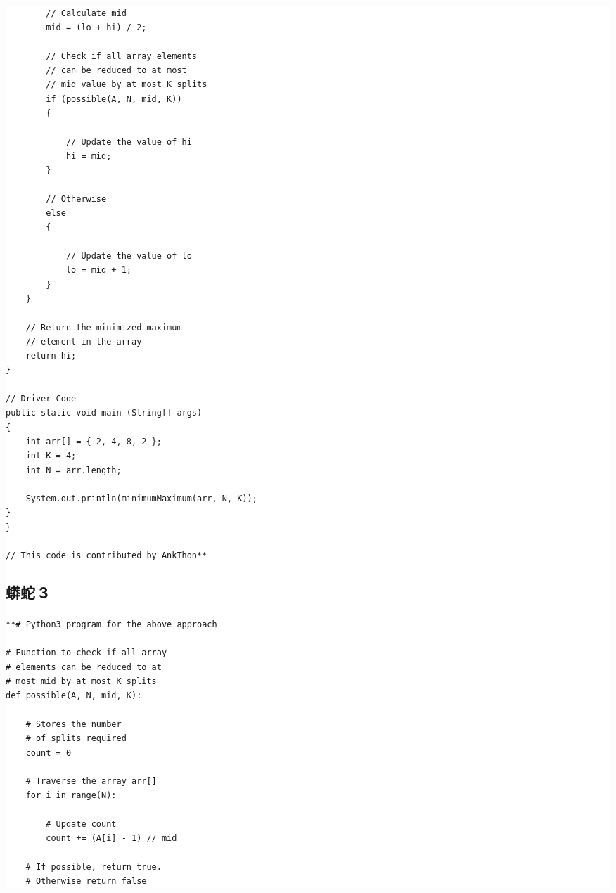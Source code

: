 ```
        // Calculate mid
        mid = (lo + hi) / 2;

        // Check if all array elements
        // can be reduced to at most
        // mid value by at most K splits
        if (possible(A, N, mid, K))
        {

            // Update the value of hi
            hi = mid;
        }

        // Otherwise
        else
        {

            // Update the value of lo
            lo = mid + 1;
        }
    }

    // Return the minimized maximum
    // element in the array
    return hi;
}

// Driver Code
public static void main (String[] args)
{
    int arr[] = { 2, 4, 8, 2 };
    int K = 4;
    int N = arr.length;

    System.out.println(minimumMaximum(arr, N, K));
}
}

// This code is contributed by AnkThon**
```

## ****蟒蛇 3****

```
**# Python3 program for the above approach

# Function to check if all array
# elements can be reduced to at
# most mid by at most K splits
def possible(A, N, mid, K):

    # Stores the number
    # of splits required
    count = 0

    # Traverse the array arr[]
    for i in range(N):

        # Update count
        count += (A[i] - 1) // mid

    # If possible, return true.
    # Otherwise return false
```